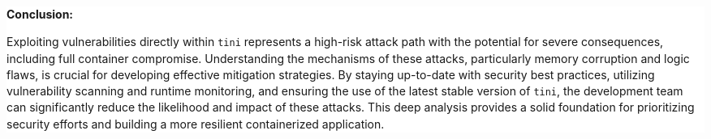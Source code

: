 **Conclusion:**

Exploiting vulnerabilities directly within `tini` represents a high-risk attack path with the potential for severe consequences, including full container compromise. Understanding the mechanisms of these attacks, particularly memory corruption and logic flaws, is crucial for developing effective mitigation strategies. By staying up-to-date with security best practices, utilizing vulnerability scanning and runtime monitoring, and ensuring the use of the latest stable version of `tini`, the development team can significantly reduce the likelihood and impact of these attacks. This deep analysis provides a solid foundation for prioritizing security efforts and building a more resilient containerized application.
